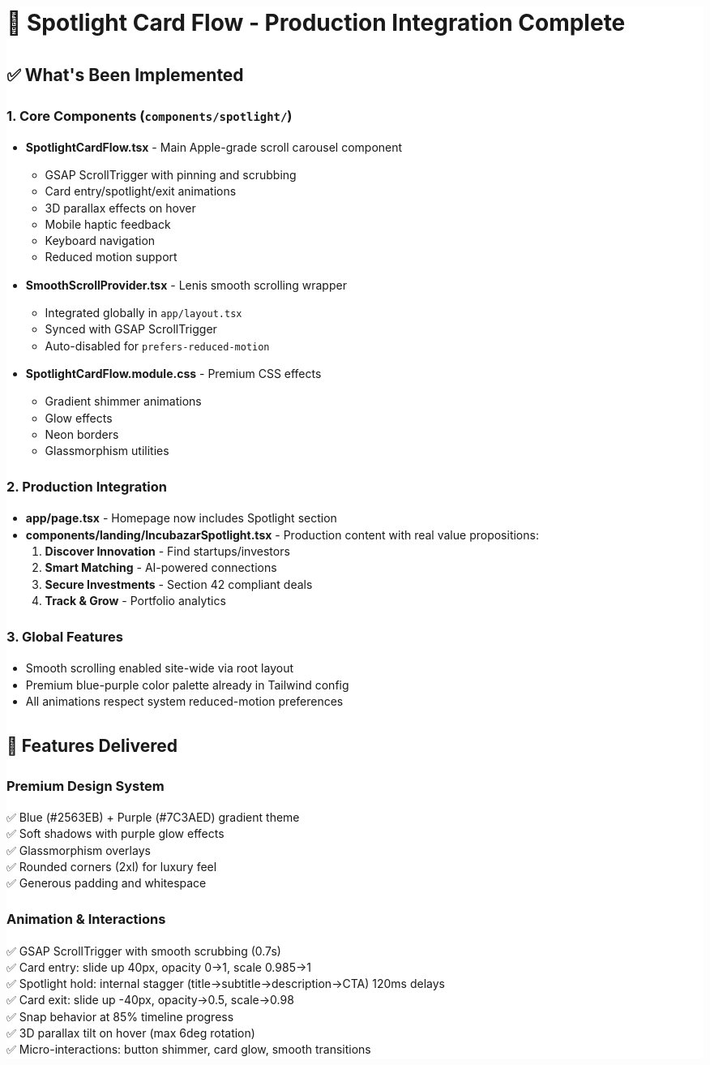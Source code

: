 # 🚀 Spotlight Card Flow - Production Integration Complete

## ✅ What's Been Implemented

### 1. **Core Components** (`components/spotlight/`)
- **SpotlightCardFlow.tsx** - Main Apple-grade scroll carousel component
  - GSAP ScrollTrigger with pinning and scrubbing
  - Card entry/spotlight/exit animations
  - 3D parallax effects on hover
  - Mobile haptic feedback
  - Keyboard navigation
  - Reduced motion support
  
- **SmoothScrollProvider.tsx** - Lenis smooth scrolling wrapper
  - Integrated globally in `app/layout.tsx`
  - Synced with GSAP ScrollTrigger
  - Auto-disabled for `prefers-reduced-motion`

- **SpotlightCardFlow.module.css** - Premium CSS effects
  - Gradient shimmer animations
  - Glow effects
  - Neon borders
  - Glassmorphism utilities

### 2. **Production Integration**
- **app/page.tsx** - Homepage now includes Spotlight section
- **components/landing/IncubazarSpotlight.tsx** - Production content with real value propositions:
  1. **Discover Innovation** - Find startups/investors
  2. **Smart Matching** - AI-powered connections
  3. **Secure Investments** - Section 42 compliant deals
  4. **Track & Grow** - Portfolio analytics

### 3. **Global Features**
- Smooth scrolling enabled site-wide via root layout
- Premium blue-purple color palette already in Tailwind config
- All animations respect system reduced-motion preferences

## 🎯 Features Delivered

### Premium Design System
✅ Blue (#2563EB) + Purple (#7C3AED) gradient theme  
✅ Soft shadows with purple glow effects  
✅ Glassmorphism overlays  
✅ Rounded corners (2xl) for luxury feel  
✅ Generous padding and whitespace  

### Animation & Interactions
✅ GSAP ScrollTrigger with smooth scrubbing (0.7s)  
✅ Card entry: slide up 40px, opacity 0→1, scale 0.985→1  
✅ Spotlight hold: internal stagger (title→subtitle→description→CTA) 120ms delays  
✅ Card exit: slide up -40px, opacity→0.5, scale→0.98  
✅ Snap behavior at 85% timeline progress  
✅ 3D parallax tilt on hover (max 6deg rotation)  
✅ Micro-interactions: button shimmer, card glow, smooth transitions  
